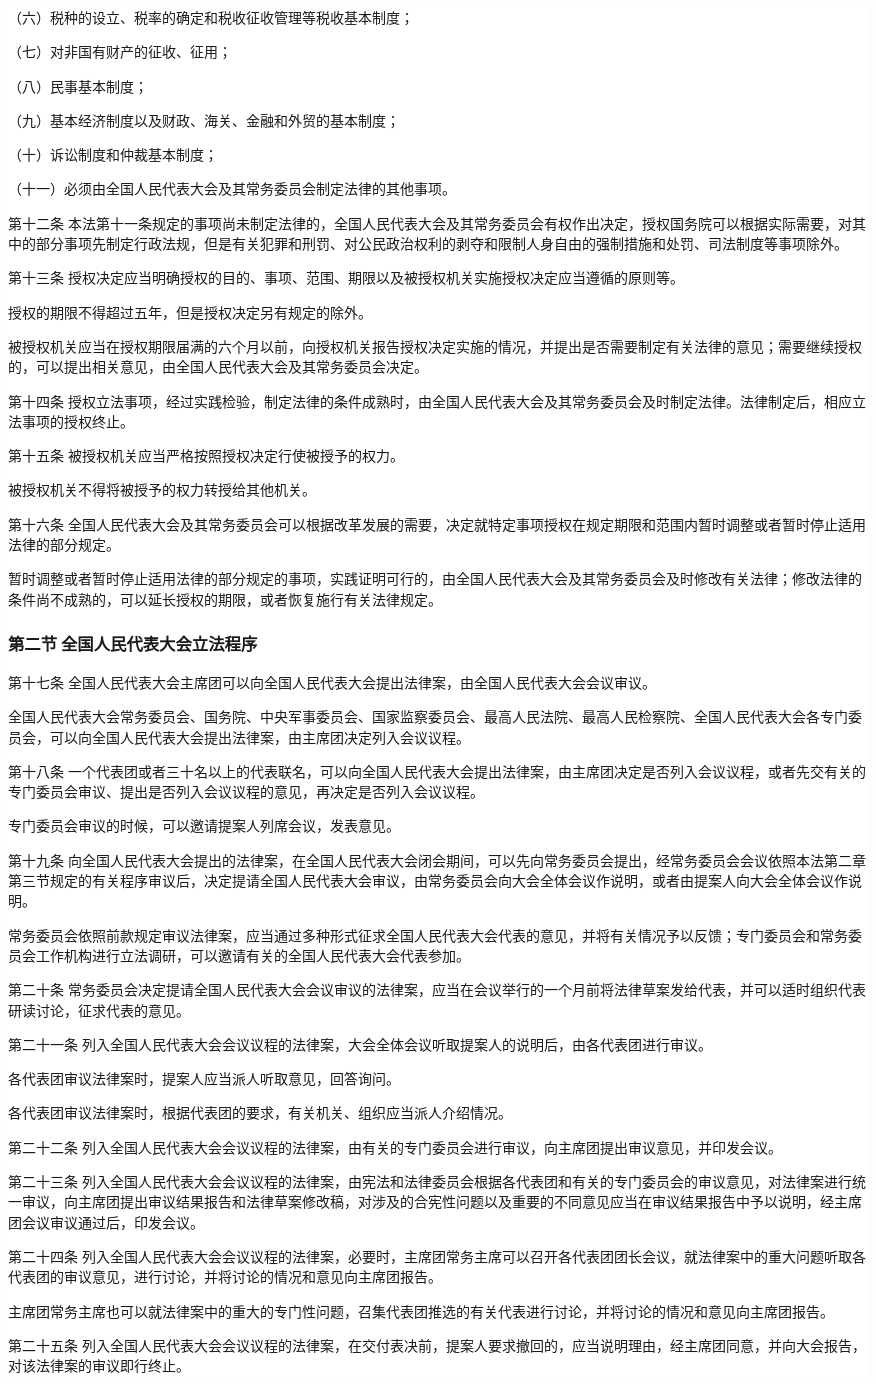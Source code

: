 （六）税种的设立、税率的确定和税收征收管理等税收基本制度；

（七）对非国有财产的征收、征用；

（八）民事基本制度；

（九）基本经济制度以及财政、海关、金融和外贸的基本制度；

（十）诉讼制度和仲裁基本制度；

（十一）必须由全国人民代表大会及其常务委员会制定法律的其他事项。

第十二条 本法第十一条规定的事项尚未制定法律的，全国人民代表大会及其常务委员会有权作出决定，授权国务院可以根据实际需要，对其中的部分事项先制定行政法规，但是有关犯罪和刑罚、对公民政治权利的剥夺和限制人身自由的强制措施和处罚、司法制度等事项除外。

第十三条 授权决定应当明确授权的目的、事项、范围、期限以及被授权机关实施授权决定应当遵循的原则等。

授权的期限不得超过五年，但是授权决定另有规定的除外。

被授权机关应当在授权期限届满的六个月以前，向授权机关报告授权决定实施的情况，并提出是否需要制定有关法律的意见；需要继续授权的，可以提出相关意见，由全国人民代表大会及其常务委员会决定。

第十四条 授权立法事项，经过实践检验，制定法律的条件成熟时，由全国人民代表大会及其常务委员会及时制定法律。法律制定后，相应立法事项的授权终止。

第十五条 被授权机关应当严格按照授权决定行使被授予的权力。

被授权机关不得将被授予的权力转授给其他机关。

第十六条 全国人民代表大会及其常务委员会可以根据改革发展的需要，决定就特定事项授权在规定期限和范围内暂时调整或者暂时停止适用法律的部分规定。

暂时调整或者暂时停止适用法律的部分规定的事项，实践证明可行的，由全国人民代表大会及其常务委员会及时修改有关法律；修改法律的条件尚不成熟的，可以延长授权的期限，或者恢复施行有关法律规定。

### 第二节 全国人民代表大会立法程序

第十七条 全国人民代表大会主席团可以向全国人民代表大会提出法律案，由全国人民代表大会会议审议。

全国人民代表大会常务委员会、国务院、中央军事委员会、国家监察委员会、最高人民法院、最高人民检察院、全国人民代表大会各专门委员会，可以向全国人民代表大会提出法律案，由主席团决定列入会议议程。

第十八条 一个代表团或者三十名以上的代表联名，可以向全国人民代表大会提出法律案，由主席团决定是否列入会议议程，或者先交有关的专门委员会审议、提出是否列入会议议程的意见，再决定是否列入会议议程。

专门委员会审议的时候，可以邀请提案人列席会议，发表意见。

第十九条 向全国人民代表大会提出的法律案，在全国人民代表大会闭会期间，可以先向常务委员会提出，经常务委员会会议依照本法第二章第三节规定的有关程序审议后，决定提请全国人民代表大会审议，由常务委员会向大会全体会议作说明，或者由提案人向大会全体会议作说明。

常务委员会依照前款规定审议法律案，应当通过多种形式征求全国人民代表大会代表的意见，并将有关情况予以反馈；专门委员会和常务委员会工作机构进行立法调研，可以邀请有关的全国人民代表大会代表参加。

第二十条 常务委员会决定提请全国人民代表大会会议审议的法律案，应当在会议举行的一个月前将法律草案发给代表，并可以适时组织代表研读讨论，征求代表的意见。

第二十一条 列入全国人民代表大会会议议程的法律案，大会全体会议听取提案人的说明后，由各代表团进行审议。

各代表团审议法律案时，提案人应当派人听取意见，回答询问。

各代表团审议法律案时，根据代表团的要求，有关机关、组织应当派人介绍情况。

第二十二条 列入全国人民代表大会会议议程的法律案，由有关的专门委员会进行审议，向主席团提出审议意见，并印发会议。

第二十三条 列入全国人民代表大会会议议程的法律案，由宪法和法律委员会根据各代表团和有关的专门委员会的审议意见，对法律案进行统一审议，向主席团提出审议结果报告和法律草案修改稿，对涉及的合宪性问题以及重要的不同意见应当在审议结果报告中予以说明，经主席团会议审议通过后，印发会议。

第二十四条 列入全国人民代表大会会议议程的法律案，必要时，主席团常务主席可以召开各代表团团长会议，就法律案中的重大问题听取各代表团的审议意见，进行讨论，并将讨论的情况和意见向主席团报告。

主席团常务主席也可以就法律案中的重大的专门性问题，召集代表团推选的有关代表进行讨论，并将讨论的情况和意见向主席团报告。

第二十五条 列入全国人民代表大会会议议程的法律案，在交付表决前，提案人要求撤回的，应当说明理由，经主席团同意，并向大会报告，对该法律案的审议即行终止。
